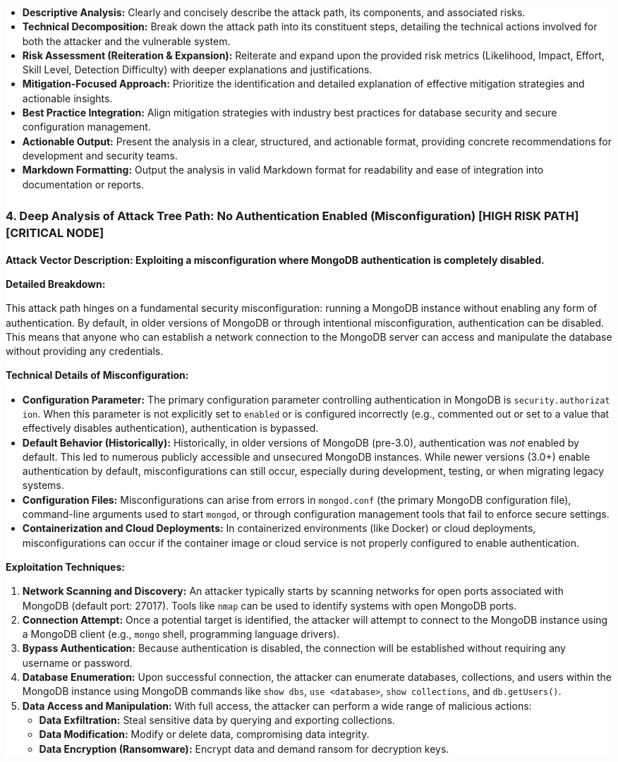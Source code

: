 * **Descriptive Analysis:**  Clearly and concisely describe the attack path, its components, and associated risks.
* **Technical Decomposition:**  Break down the attack path into its constituent steps, detailing the technical actions involved for both the attacker and the vulnerable system.
* **Risk Assessment (Reiteration & Expansion):**  Reiterate and expand upon the provided risk metrics (Likelihood, Impact, Effort, Skill Level, Detection Difficulty) with deeper explanations and justifications.
* **Mitigation-Focused Approach:**  Prioritize the identification and detailed explanation of effective mitigation strategies and actionable insights.
* **Best Practice Integration:**  Align mitigation strategies with industry best practices for database security and secure configuration management.
* **Actionable Output:**  Present the analysis in a clear, structured, and actionable format, providing concrete recommendations for development and security teams.
* **Markdown Formatting:**  Output the analysis in valid Markdown format for readability and ease of integration into documentation or reports.

### 4. Deep Analysis of Attack Tree Path: No Authentication Enabled (Misconfiguration) [HIGH RISK PATH] [CRITICAL NODE]

**Attack Vector Description: Exploiting a misconfiguration where MongoDB authentication is completely disabled.**

**Detailed Breakdown:**

This attack path hinges on a fundamental security misconfiguration: running a MongoDB instance without enabling any form of authentication. By default, in older versions of MongoDB or through intentional misconfiguration, authentication can be disabled. This means that anyone who can establish a network connection to the MongoDB server can access and manipulate the database without providing any credentials.

**Technical Details of Misconfiguration:**

* **Configuration Parameter:** The primary configuration parameter controlling authentication in MongoDB is `security.authorization`. When this parameter is not explicitly set to `enabled` or is configured incorrectly (e.g., commented out or set to a value that effectively disables authentication), authentication is bypassed.
* **Default Behavior (Historically):**  Historically, in older versions of MongoDB (pre-3.0), authentication was *not* enabled by default. This led to numerous publicly accessible and unsecured MongoDB instances. While newer versions (3.0+) enable authentication by default, misconfigurations can still occur, especially during development, testing, or when migrating legacy systems.
* **Configuration Files:** Misconfigurations can arise from errors in `mongod.conf` (the primary MongoDB configuration file), command-line arguments used to start `mongod`, or through configuration management tools that fail to enforce secure settings.
* **Containerization and Cloud Deployments:**  In containerized environments (like Docker) or cloud deployments, misconfigurations can occur if the container image or cloud service is not properly configured to enable authentication.

**Exploitation Techniques:**

1. **Network Scanning and Discovery:** An attacker typically starts by scanning networks for open ports associated with MongoDB (default port: 27017). Tools like `nmap` can be used to identify systems with open MongoDB ports.
2. **Connection Attempt:** Once a potential target is identified, the attacker will attempt to connect to the MongoDB instance using a MongoDB client (e.g., `mongo` shell, programming language drivers).
3. **Bypass Authentication:** Because authentication is disabled, the connection will be established without requiring any username or password.
4. **Database Enumeration:** Upon successful connection, the attacker can enumerate databases, collections, and users within the MongoDB instance using MongoDB commands like `show dbs`, `use <database>`, `show collections`, and `db.getUsers()`.
5. **Data Access and Manipulation:**  With full access, the attacker can perform a wide range of malicious actions:
    * **Data Exfiltration:**  Steal sensitive data by querying and exporting collections.
    * **Data Modification:**  Modify or delete data, compromising data integrity.
    * **Data Encryption (Ransomware):** Encrypt data and demand ransom for decryption keys.
